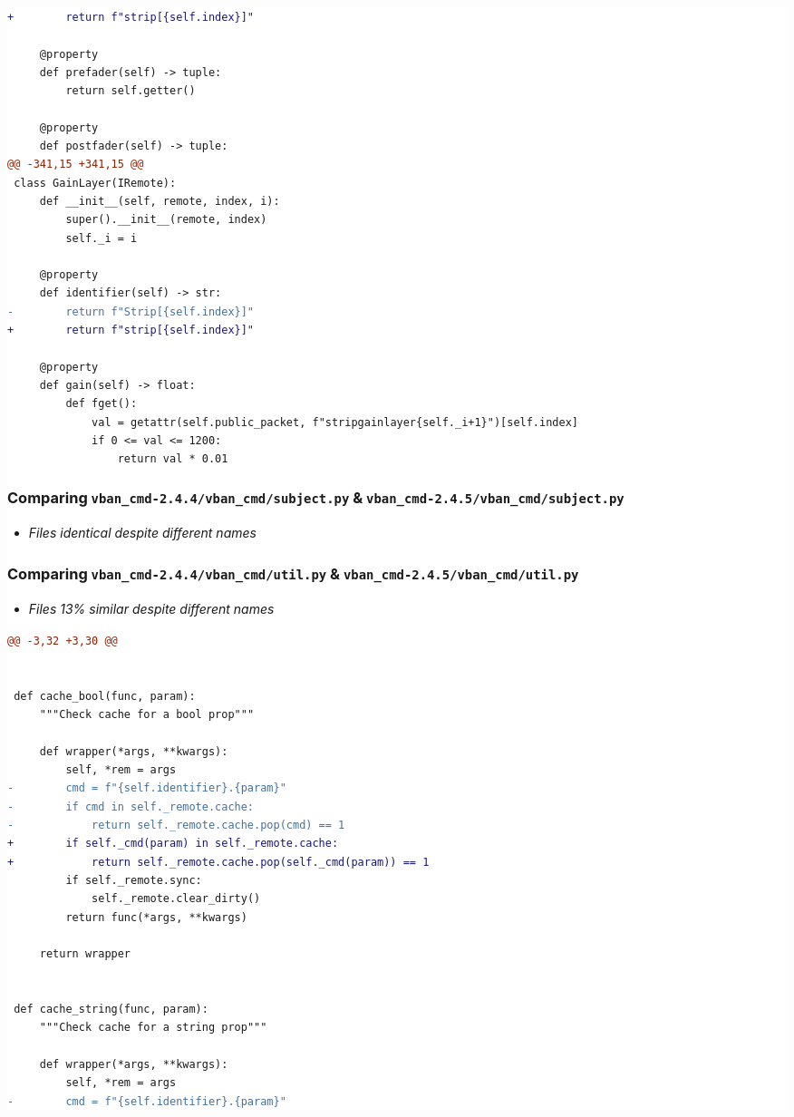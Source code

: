 ```diff
+        return f"strip[{self.index}]"
 
     @property
     def prefader(self) -> tuple:
         return self.getter()
 
     @property
     def postfader(self) -> tuple:
@@ -341,15 +341,15 @@
 class GainLayer(IRemote):
     def __init__(self, remote, index, i):
         super().__init__(remote, index)
         self._i = i
 
     @property
     def identifier(self) -> str:
-        return f"Strip[{self.index}]"
+        return f"strip[{self.index}]"
 
     @property
     def gain(self) -> float:
         def fget():
             val = getattr(self.public_packet, f"stripgainlayer{self._i+1}")[self.index]
             if 0 <= val <= 1200:
                 return val * 0.01
```

### Comparing `vban_cmd-2.4.4/vban_cmd/subject.py` & `vban_cmd-2.4.5/vban_cmd/subject.py`

 * *Files identical despite different names*

### Comparing `vban_cmd-2.4.4/vban_cmd/util.py` & `vban_cmd-2.4.5/vban_cmd/util.py`

 * *Files 13% similar despite different names*

```diff
@@ -3,32 +3,30 @@
 
 
 def cache_bool(func, param):
     """Check cache for a bool prop"""
 
     def wrapper(*args, **kwargs):
         self, *rem = args
-        cmd = f"{self.identifier}.{param}"
-        if cmd in self._remote.cache:
-            return self._remote.cache.pop(cmd) == 1
+        if self._cmd(param) in self._remote.cache:
+            return self._remote.cache.pop(self._cmd(param)) == 1
         if self._remote.sync:
             self._remote.clear_dirty()
         return func(*args, **kwargs)
 
     return wrapper
 
 
 def cache_string(func, param):
     """Check cache for a string prop"""
 
     def wrapper(*args, **kwargs):
         self, *rem = args
-        cmd = f"{self.identifier}.{param}"
```